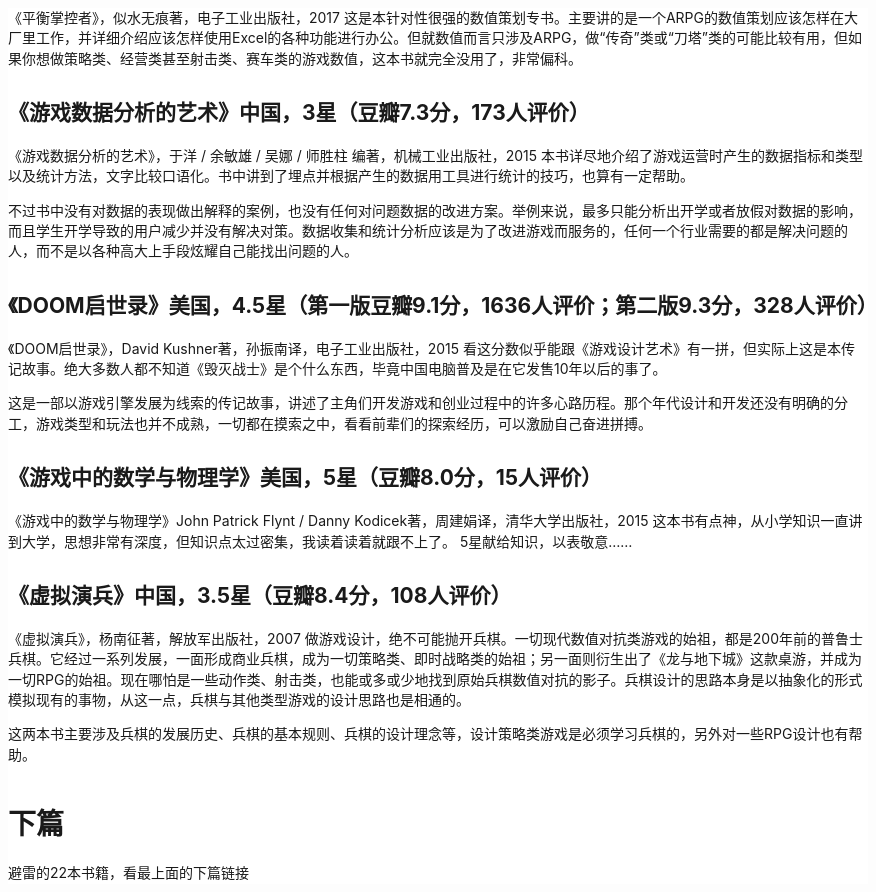
《平衡掌控者》，似水无痕著，电子工业出版社，2017
这是本针对性很强的数值策划专书。主要讲的是一个ARPG的数值策划应该怎样在大厂里工作，并详细介绍应该怎样使用Excel的各种功能进行办公。但就数值而言只涉及ARPG，做“传奇”类或“刀塔”类的可能比较有用，但如果你想做策略类、经营类甚至射击类、赛车类的游戏数值，这本书就完全没用了，非常偏科。

## 《游戏数据分析的艺术》中国，3星（豆瓣7.3分，173人评价）


《游戏数据分析的艺术》，于洋 / 余敏雄 / 吴娜 / 师胜柱 编著，机械工业出版社，2015
本书详尽地介绍了游戏运营时产生的数据指标和类型以及统计方法，文字比较口语化。书中讲到了埋点并根据产生的数据用工具进行统计的技巧，也算有一定帮助。

不过书中没有对数据的表现做出解释的案例，也没有任何对问题数据的改进方案。举例来说，最多只能分析出开学或者放假对数据的影响，而且学生开学导致的用户减少并没有解决对策。数据收集和统计分析应该是为了改进游戏而服务的，任何一个行业需要的都是解决问题的人，而不是以各种高大上手段炫耀自己能找出问题的人。

## 《DOOM启世录》美国，4.5星（第一版豆瓣9.1分，1636人评价；第二版9.3分，328人评价）


《DOOM启世录》，David Kushner著，孙振南译，电子工业出版社，2015
看这分数似乎能跟《游戏设计艺术》有一拼，但实际上这是本传记故事。绝大多数人都不知道《毁灭战士》是个什么东西，毕竟中国电脑普及是在它发售10年以后的事了。

这是一部以游戏引擎发展为线索的传记故事，讲述了主角们开发游戏和创业过程中的许多心路历程。那个年代设计和开发还没有明确的分工，游戏类型和玩法也并不成熟，一切都在摸索之中，看看前辈们的探索经历，可以激励自己奋进拼搏。

## 《游戏中的数学与物理学》美国，5星（豆瓣8.0分，15人评价）


《游戏中的数学与物理学》John Patrick Flynt / Danny Kodicek著，周建娟译，清华大学出版社，2015
这本书有点神，从小学知识一直讲到大学，思想非常有深度，但知识点太过密集，我读着读着就跟不上了。 5星献给知识，以表敬意……

## 《虚拟演兵》中国，3.5星（豆瓣8.4分，108人评价）


《虚拟演兵》，杨南征著，解放军出版社，2007
做游戏设计，绝不可能抛开兵棋。一切现代数值对抗类游戏的始祖，都是200年前的普鲁士兵棋。它经过一系列发展，一面形成商业兵棋，成为一切策略类、即时战略类的始祖；另一面则衍生出了《龙与地下城》这款桌游，并成为一切RPG的始祖。现在哪怕是一些动作类、射击类，也能或多或少地找到原始兵棋数值对抗的影子。兵棋设计的思路本身是以抽象化的形式模拟现有的事物，从这一点，兵棋与其他类型游戏的设计思路也是相通的。

这两本书主要涉及兵棋的发展历史、兵棋的基本规则、兵棋的设计理念等，设计策略类游戏是必须学习兵棋的，另外对一些RPG设计也有帮助。


# 下篇
避雷的22本书籍，看最上面的下篇链接